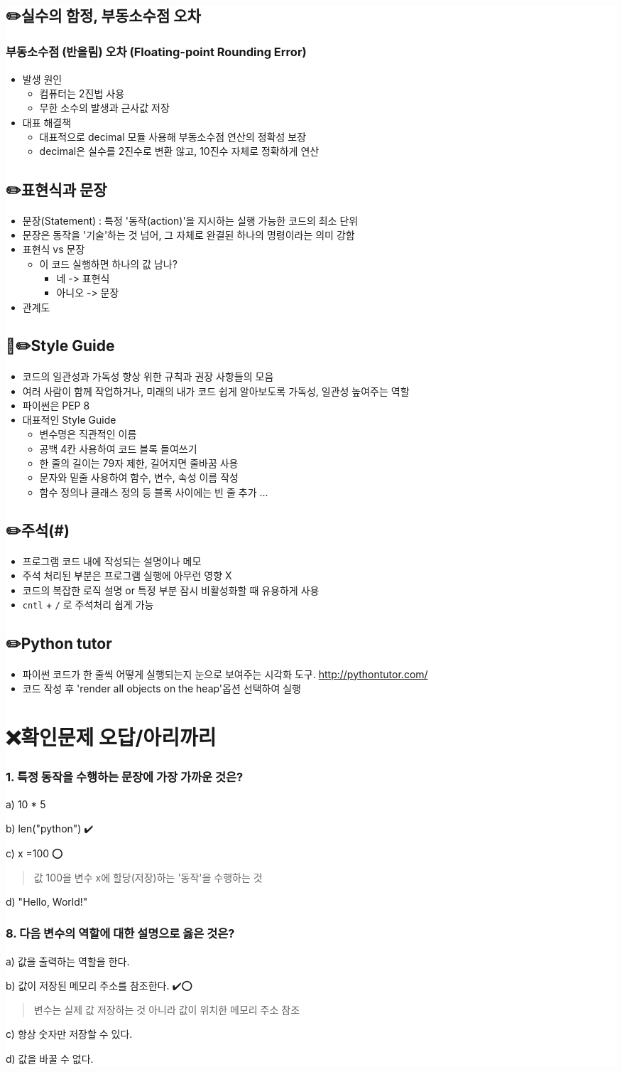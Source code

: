 ## ✏️실수의 함정, 부동소수점 오차
### 부동소수점 (반올림) 오차 (Floating-point Rounding Error)
- 발생 원인
  - 컴퓨터는 2진법 사용
  - 무한 소수의 발생과 근사값 저장
- 대표 해결책
  - 대표적으로 decimal 모듈 사용해 부동소수점 연산의 정확성 보장
  - decimal은 실수를 2진수로 변환 않고, 10진수 자체로 정확하게 연산

## ✏️표현식과 문장
- 문장(Statement) : 특정 '동작(action)'을 지시하는 실행 가능한 코드의 최소 단위
- 문장은 동작을 '기술'하는 것 넘어, 그 자체로 완결된 하나의 명령이라는 의미 강함
- 표현식 vs 문장
  - 이 코드 실행하면 하나의 값 남나?
    - 네 -> 표현식
    - 아니오 -> 문장
- 관계도

## 🌟✏️Style Guide
- 코드의 일관성과 가독성 향상 위한 규칙과 권장 사항들의 모음
- 여러 사람이 함께 작업하거나, 미래의 내가 코드 쉽게 알아보도록 가독성, 일관성 높여주는 역할
- 파이썬은 PEP 8
- 대표적인 Style Guide
  - 변수명은 직관적인 이름
  - 공백 4칸 사용하여 코드 블록 들여쓰기
  - 한 줄의 길이는 79자 제한, 길어지면 줄바꿈 사용
  - 문자와 밑줄 사용하여 함수, 변수, 속성 이름 작성
  - 함수 정의나 클래스 정의 등 블록 사이에는 빈 줄 추가 ...

## ✏️주석(#)
- 프로그램 코드 내에 작성되는 설명이나 메모
- 주석 처리된 부분은 프로그램 실행에 아무런 영향 X
- 코드의 복잡한 로직 설명 or 특정 부분 잠시 비활성화할 때 유용하게 사용
- `cntl` + `/` 로 주석처리 쉽게 가능

## ✏️Python tutor
- 파이썬 코드가 한 줄씩 어떻게 실행되는지 눈으로 보여주는 시각화 도구. http://pythontutor.com/
- 코드 작성 후 'render all objects on the heap'옵션 선택하여 실행

# ❌확인문제 오답/아리까리
  ### 1. 특정 동작을 수행하는 문장에 가장 가까운 것은?
   a) 10 * 5  
   
   b) len("python") ✔️
   
   c) x =100 ⭕
  > 값 100을 변수 x에 할당(저장)하는 '동작'을 수행하는 것
   
   d) "Hello, World!"
   
  ### 8. 다음 변수의 역할에 대한 설명으로 옳은 것은?
   a) 값을 출력하는 역할을 한다.
   
   b) 값이 저장된 메모리 주소를 참조한다. ✔️⭕
   > 변수는 실제 값 저장하는 것 아니라 값이 위치한 메모리 주소 참조
   
   c) 항상 숫자만 저장할 수 있다. 
   
   d) 값을 바꿀 수 없다.